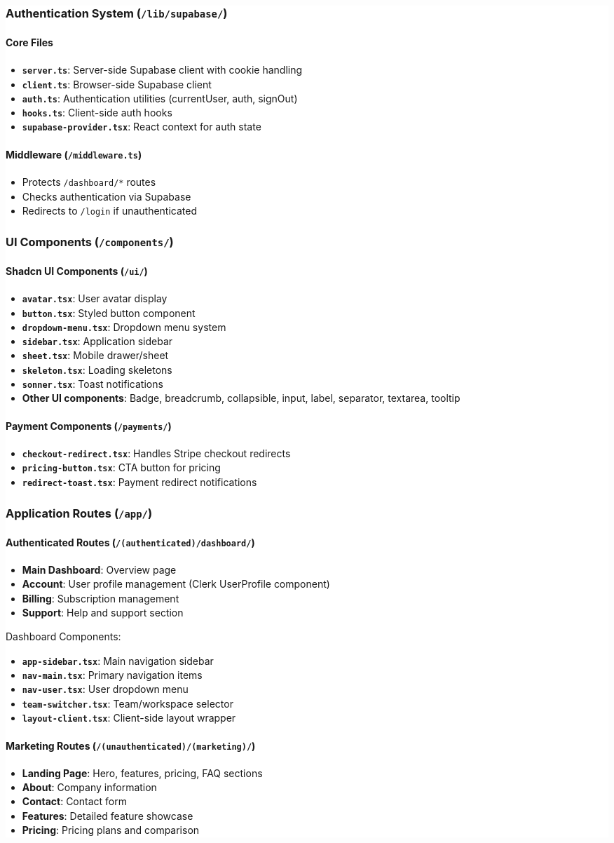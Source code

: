 ### Authentication System (`/lib/supabase/`)

#### Core Files
- **`server.ts`**: Server-side Supabase client with cookie handling
- **`client.ts`**: Browser-side Supabase client
- **`auth.ts`**: Authentication utilities (currentUser, auth, signOut)
- **`hooks.ts`**: Client-side auth hooks
- **`supabase-provider.tsx`**: React context for auth state

#### Middleware (`/middleware.ts`)
- Protects `/dashboard/*` routes
- Checks authentication via Supabase
- Redirects to `/login` if unauthenticated

### UI Components (`/components/`)

#### Shadcn UI Components (`/ui/`)
- **`avatar.tsx`**: User avatar display
- **`button.tsx`**: Styled button component
- **`dropdown-menu.tsx`**: Dropdown menu system
- **`sidebar.tsx`**: Application sidebar
- **`sheet.tsx`**: Mobile drawer/sheet
- **`skeleton.tsx`**: Loading skeletons
- **`sonner.tsx`**: Toast notifications
- **Other UI components**: Badge, breadcrumb, collapsible, input, label, separator, textarea, tooltip

#### Payment Components (`/payments/`)
- **`checkout-redirect.tsx`**: Handles Stripe checkout redirects
- **`pricing-button.tsx`**: CTA button for pricing
- **`redirect-toast.tsx`**: Payment redirect notifications

### Application Routes (`/app/`)

#### Authenticated Routes (`/(authenticated)/dashboard/`)
- **Main Dashboard**: Overview page
- **Account**: User profile management (Clerk UserProfile component)
- **Billing**: Subscription management
- **Support**: Help and support section

Dashboard Components:
- **`app-sidebar.tsx`**: Main navigation sidebar
- **`nav-main.tsx`**: Primary navigation items
- **`nav-user.tsx`**: User dropdown menu
- **`team-switcher.tsx`**: Team/workspace selector
- **`layout-client.tsx`**: Client-side layout wrapper

#### Marketing Routes (`/(unauthenticated)/(marketing)/`)
- **Landing Page**: Hero, features, pricing, FAQ sections
- **About**: Company information
- **Contact**: Contact form
- **Features**: Detailed feature showcase
- **Pricing**: Pricing plans and comparison
